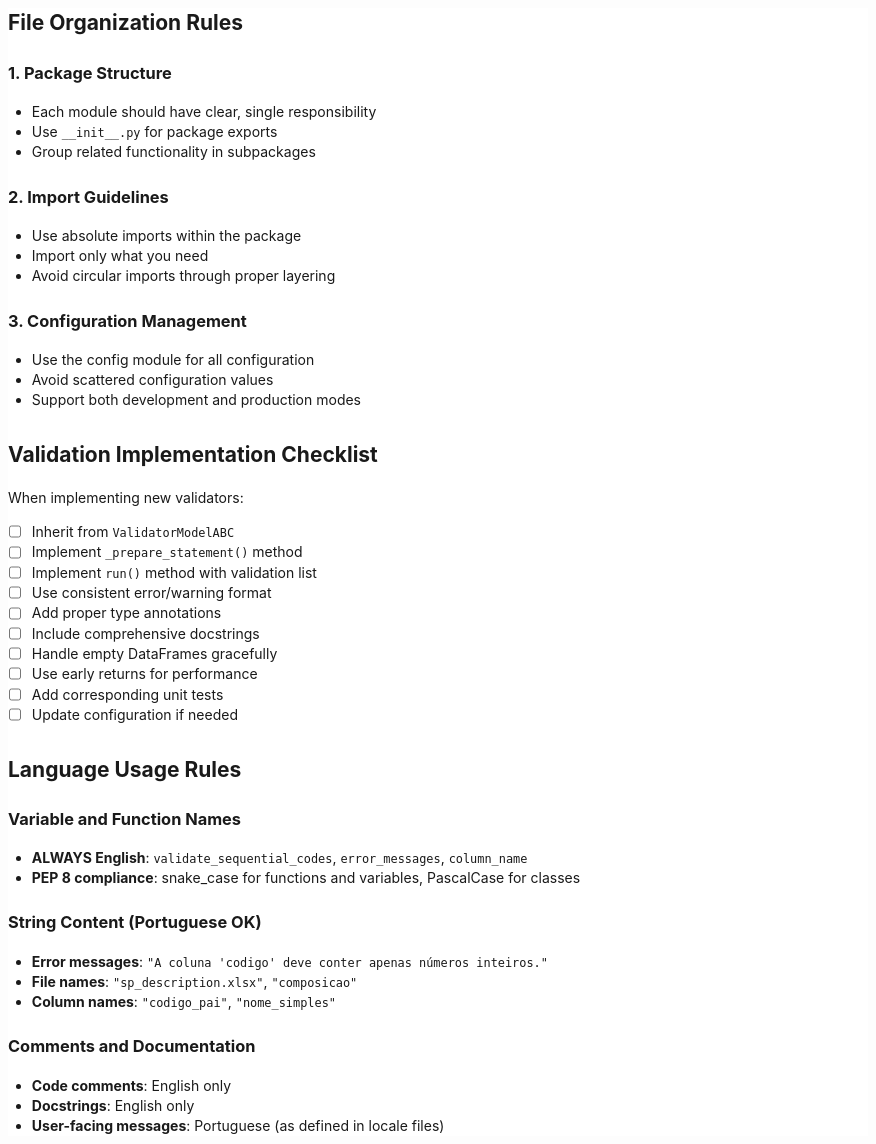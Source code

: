 ## File Organization Rules

### 1. Package Structure

- Each module should have clear, single responsibility
- Use `__init__.py` for package exports
- Group related functionality in subpackages

### 2. Import Guidelines

- Use absolute imports within the package
- Import only what you need
- Avoid circular imports through proper layering

### 3. Configuration Management

- Use the config module for all configuration
- Avoid scattered configuration values
- Support both development and production modes

## Validation Implementation Checklist

When implementing new validators:

- [ ] Inherit from `ValidatorModelABC`
- [ ] Implement `_prepare_statement()` method
- [ ] Implement `run()` method with validation list
- [ ] Use consistent error/warning format
- [ ] Add proper type annotations
- [ ] Include comprehensive docstrings
- [ ] Handle empty DataFrames gracefully
- [ ] Use early returns for performance
- [ ] Add corresponding unit tests
- [ ] Update configuration if needed

## Language Usage Rules

### Variable and Function Names
- **ALWAYS English**: `validate_sequential_codes`, `error_messages`, `column_name`
- **PEP 8 compliance**: snake_case for functions and variables, PascalCase for classes

### String Content (Portuguese OK)
- **Error messages**: `"A coluna 'codigo' deve conter apenas números inteiros."`
- **File names**: `"sp_description.xlsx"`, `"composicao"`
- **Column names**: `"codigo_pai"`, `"nome_simples"`

### Comments and Documentation
- **Code comments**: English only
- **Docstrings**: English only  
- **User-facing messages**: Portuguese (as defined in locale files)
